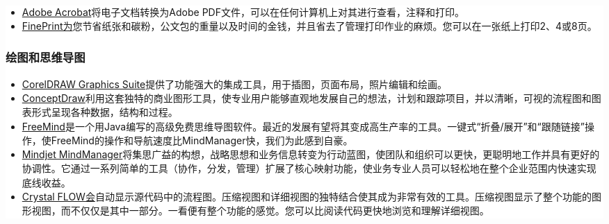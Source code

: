-   [Adobe Acrobat](http://www.adobe.com/products/acrobat/main.html)将电子文档转换为Adobe PDF文件，可以在任何计算机上对其进行查看，注释和打印。
-   [FinePrint为](http://www.fineprint.com/)您节省纸张和碳粉，公文包的重量以及时间的金钱，并且省去了管理打印作业的麻烦。您可以在一张纸上打印2、4或8页。

### 绘图和思维导图

-   [CorelDRAW Graphics Suite](http://www.corel.com/)提供了功能强大的集成工具，用于插图，页面布局，照片编辑和绘画。
-   [ConceptDraw](http://www.conceptdraw.com/en/)利用这套独特的商业图形工具，使专业用户能够直观地发展自己的想法，计划和跟踪项目，并以清晰，可视的流程图和图表形式呈现各种数据，结构和过程。
-   [FreeMind](http://sourceforge.net/projects/freemind/)是一个用Java编写的高级免费思维导图软件。最近的发展有望将其变成高生产率的工具。一键式“折叠/展开”和“跟随链接”操作，使FreeMind的操作和导航速度比MindManager快，我们为此感到自豪。
-   [Mindjet MindManager](http://www.mindjet.com/us/)将集思广益的构想，战略思想和业务信息转变为行动蓝图，使团队和组织可以更快，更聪明地工作并具有更好的协调性。它通过一系列简单的工具（协作，分发，管理）扩展了核心映射功能，使业务专业人员可以轻松地在整个企业范围内快速实现底线收益。
-   [Crystal FLOW会](http://www.sgvsarc.com/Prods/CFLOW/Crystal_FLOW.htm)自动显示源代码中的流程图。压缩视图和详细视图的独特结合使其成为非常有效的工具。压缩视图显示了整个功能的图形视图，而不仅仅是其中一部分。一看便有整个功能的感觉。您可以比阅读代码更快地浏览和理解详细视图。










